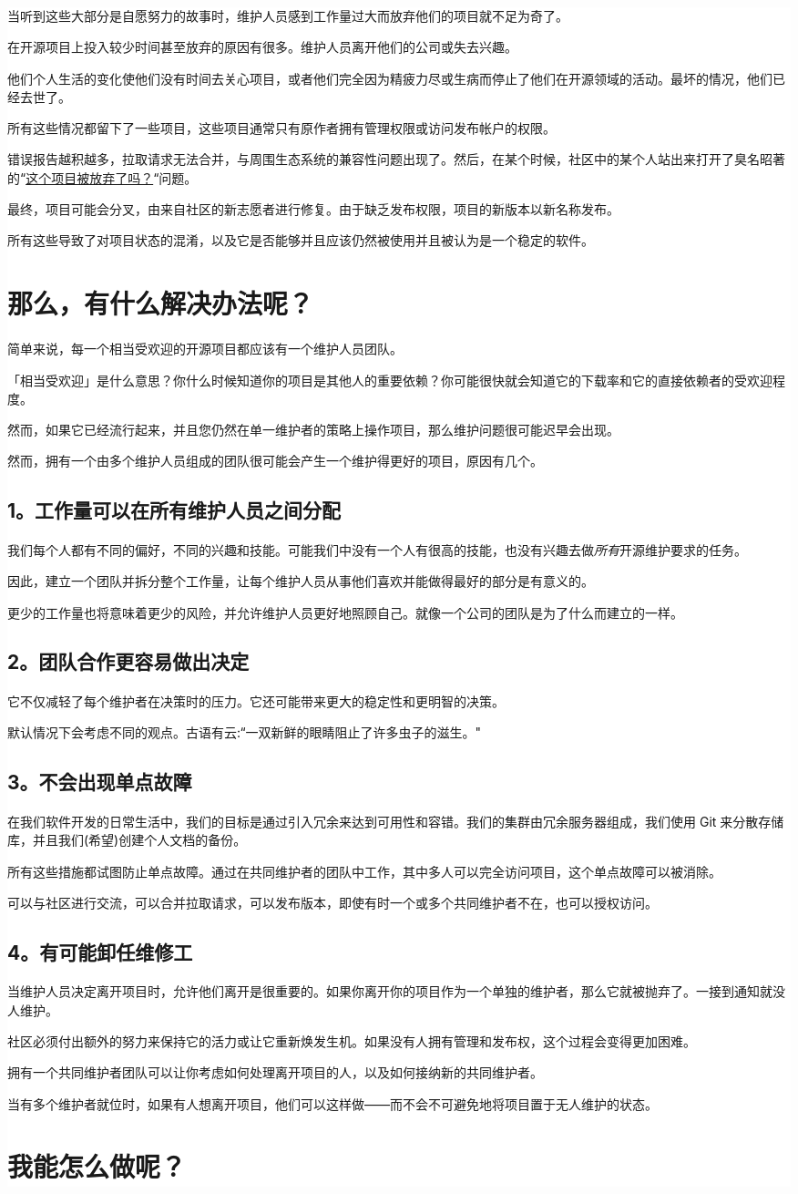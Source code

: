 当听到这些大部分是自愿努力的故事时，维护人员感到工作量过大而放弃他们的项目就不足为奇了。

在开源项目上投入较少时间甚至放弃的原因有很多。维护人员离开他们的公司或失去兴趣。

他们个人生活的变化使他们没有时间去关心项目，或者他们完全因为精疲力尽或生病而停止了他们在开源领域的活动。最坏的情况，他们已经去世了。

所有这些情况都留下了一些项目，这些项目通常只有原作者拥有管理权限或访问发布帐户的权限。

错误报告越积越多，拉取请求无法合并，与周围生态系统的兼容性问题出现了。然后，在某个时候，社区中的某个人站出来打开了臭名昭著的“[这个项目被放弃了吗？](https://github.com/search?q=Is+this+project+abandoned%3F&type=Issues)“问题。

最终，项目可能会分叉，由来自社区的新志愿者进行修复。由于缺乏发布权限，项目的新版本以新名称发布。

所有这些导致了对项目状态的混淆，以及它是否能够并且应该仍然被使用并且被认为是一个稳定的软件。

# 那么，有什么解决办法呢？

简单来说，每一个相当受欢迎的开源项目都应该有一个维护人员团队。

「相当受欢迎」是什么意思？你什么时候知道你的项目是其他人的重要依赖？你可能很快就会知道它的下载率和它的直接依赖者的受欢迎程度。

然而，如果它已经流行起来，并且您仍然在单一维护者的策略上操作项目，那么维护问题很可能迟早会出现。

然而，拥有一个由多个维护人员组成的团队很可能会产生一个维护得更好的项目，原因有几个。

## **1。工作量可以在所有维护人员之间分配**

我们每个人都有不同的偏好，不同的兴趣和技能。可能我们中没有一个人有很高的技能，也没有兴趣去做*所有*开源维护要求的任务。

因此，建立一个团队并拆分整个工作量，让每个维护人员从事他们喜欢并能做得最好的部分是有意义的。

更少的工作量也将意味着更少的风险，并允许维护人员更好地照顾自己。就像一个公司的团队是为了什么而建立的一样。

## **2。团队合作更容易做出决定**

它不仅减轻了每个维护者在决策时的压力。它还可能带来更大的稳定性和更明智的决策。

默认情况下会考虑不同的观点。古语有云:“一双新鲜的眼睛阻止了许多虫子的滋生。"

## **3。不会出现单点故障**

在我们软件开发的日常生活中，我们的目标是通过引入冗余来达到可用性和容错。我们的集群由冗余服务器组成，我们使用 Git 来分散存储库，并且我们(希望)创建个人文档的备份。

所有这些措施都试图防止单点故障。通过在共同维护者的团队中工作，其中多人可以完全访问项目，这个单点故障可以被消除。

可以与社区进行交流，可以合并拉取请求，可以发布版本，即使有时一个或多个共同维护者不在，也可以授权访问。

## **4。有可能卸任维修工**

当维护人员决定离开项目时，允许他们离开是很重要的。如果你离开你的项目作为一个单独的维护者，那么它就被抛弃了。一接到通知就没人维护。

社区必须付出额外的努力来保持它的活力或让它重新焕发生机。如果没有人拥有管理和发布权，这个过程会变得更加困难。

拥有一个共同维护者团队可以让你考虑如何处理离开项目的人，以及如何接纳新的共同维护者。

当有多个维护者就位时，如果有人想离开项目，他们可以这样做——而不会不可避免地将项目置于无人维护的状态。

# 我能怎么做呢？
